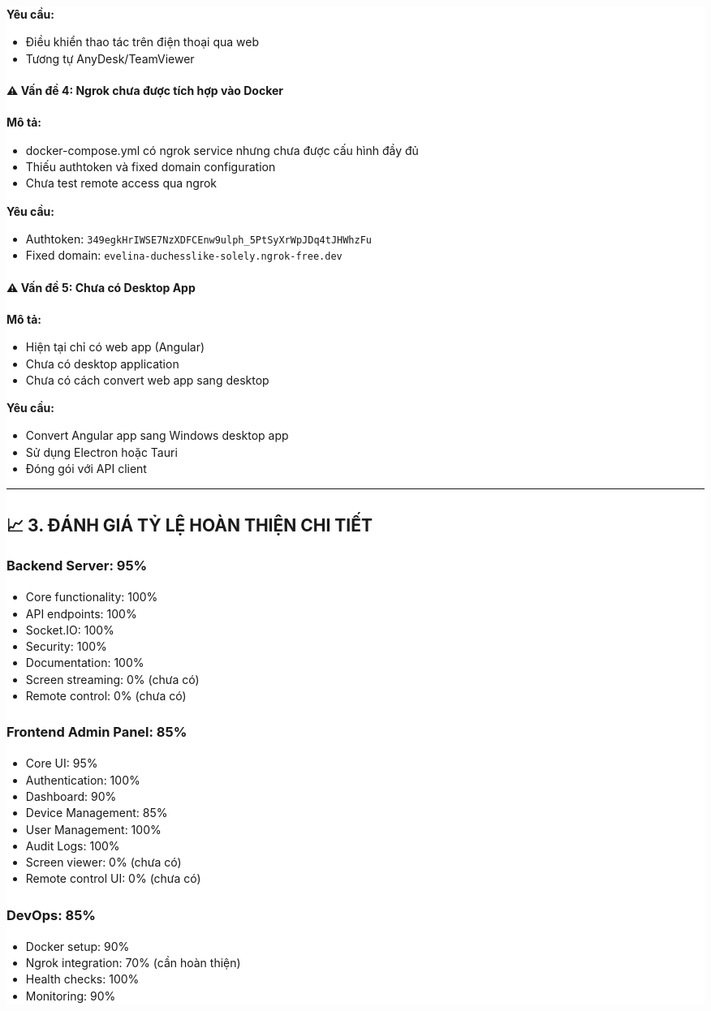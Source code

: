 **Yêu cầu:**
- Điều khiển thao tác trên điện thoại qua web
- Tương tự AnyDesk/TeamViewer

#### ⚠️ Vấn đề 4: Ngrok chưa được tích hợp vào Docker
**Mô tả:**
- docker-compose.yml có ngrok service nhưng chưa được cấu hình đầy đủ
- Thiếu authtoken và fixed domain configuration
- Chưa test remote access qua ngrok

**Yêu cầu:**
- Authtoken: `349egkHrIWSE7NzXDFCEnw9ulph_5PtSyXrWpJDq4tJHWhzFu`
- Fixed domain: `evelina-duchesslike-solely.ngrok-free.dev`

#### ⚠️ Vấn đề 5: Chưa có Desktop App
**Mô tả:**
- Hiện tại chỉ có web app (Angular)
- Chưa có desktop application
- Chưa có cách convert web app sang desktop

**Yêu cầu:**
- Convert Angular app sang Windows desktop app
- Sử dụng Electron hoặc Tauri
- Đóng gói với API client

---

## 📈 3. ĐÁNH GIÁ TỶ LỆ HOÀN THIỆN CHI TIẾT

### Backend Server: 95%
- Core functionality: 100%
- API endpoints: 100%
- Socket.IO: 100%
- Security: 100%
- Documentation: 100%
- Screen streaming: 0% (chưa có)
- Remote control: 0% (chưa có)

### Frontend Admin Panel: 85%
- Core UI: 95%
- Authentication: 100%
- Dashboard: 90%
- Device Management: 85%
- User Management: 100%
- Audit Logs: 100%
- Screen viewer: 0% (chưa có)
- Remote control UI: 0% (chưa có)

### DevOps: 85%
- Docker setup: 90%
- Ngrok integration: 70% (cần hoàn thiện)
- Health checks: 100%
- Monitoring: 90%
